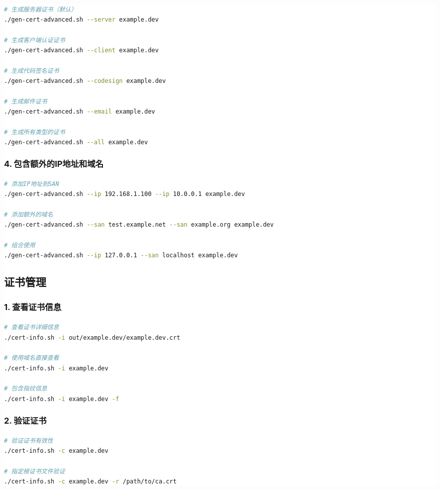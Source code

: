 ```bash
# 生成服务器证书（默认）
./gen-cert-advanced.sh --server example.dev

# 生成客户端认证证书
./gen-cert-advanced.sh --client example.dev

# 生成代码签名证书
./gen-cert-advanced.sh --codesign example.dev

# 生成邮件证书
./gen-cert-advanced.sh --email example.dev

# 生成所有类型的证书
./gen-cert-advanced.sh --all example.dev
```

### 4. 包含额外的IP地址和域名

```bash
# 添加IP地址到SAN
./gen-cert-advanced.sh --ip 192.168.1.100 --ip 10.0.0.1 example.dev

# 添加额外的域名
./gen-cert-advanced.sh --san test.example.net --san example.org example.dev

# 组合使用
./gen-cert-advanced.sh --ip 127.0.0.1 --san localhost example.dev
```

## 证书管理

### 1. 查看证书信息

```bash
# 查看证书详细信息
./cert-info.sh -i out/example.dev/example.dev.crt

# 使用域名直接查看
./cert-info.sh -i example.dev

# 包含指纹信息
./cert-info.sh -i example.dev -f
```

### 2. 验证证书

```bash
# 验证证书有效性
./cert-info.sh -c example.dev

# 指定根证书文件验证
./cert-info.sh -c example.dev -r /path/to/ca.crt
```

